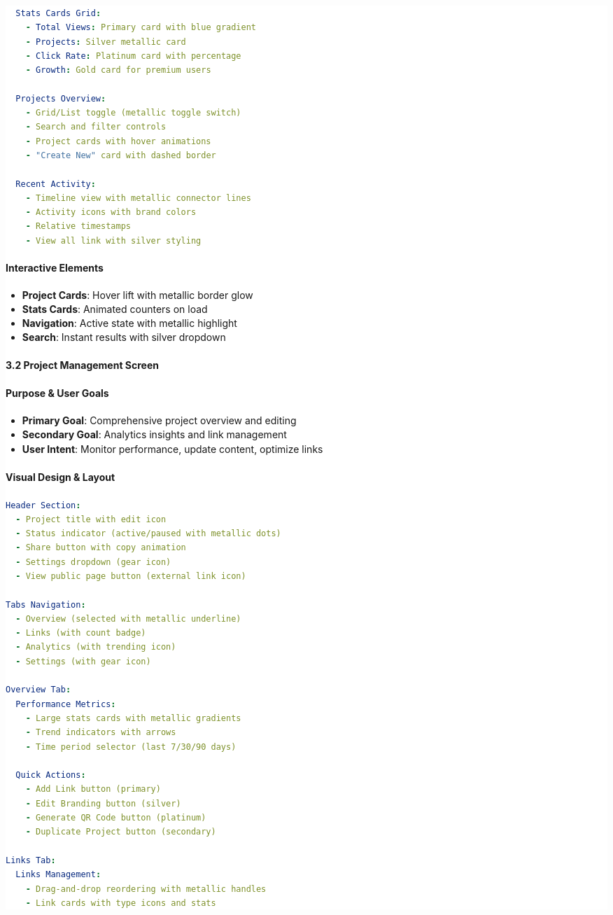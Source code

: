 ```yaml
  Stats Cards Grid:
    - Total Views: Primary card with blue gradient
    - Projects: Silver metallic card
    - Click Rate: Platinum card with percentage
    - Growth: Gold card for premium users
  
  Projects Overview:
    - Grid/List toggle (metallic toggle switch)
    - Search and filter controls
    - Project cards with hover animations
    - "Create New" card with dashed border

  Recent Activity:
    - Timeline view with metallic connector lines
    - Activity icons with brand colors
    - Relative timestamps
    - View all link with silver styling
```

#### **Interactive Elements**
- **Project Cards**: Hover lift with metallic border glow
- **Stats Cards**: Animated counters on load
- **Navigation**: Active state with metallic highlight
- **Search**: Instant results with silver dropdown

#### **3.2 Project Management Screen**

#### **Purpose & User Goals**
- **Primary Goal**: Comprehensive project overview and editing
- **Secondary Goal**: Analytics insights and link management
- **User Intent**: Monitor performance, update content, optimize links

#### **Visual Design & Layout**
```yaml
Header Section:
  - Project title with edit icon
  - Status indicator (active/paused with metallic dots)
  - Share button with copy animation
  - Settings dropdown (gear icon)
  - View public page button (external link icon)

Tabs Navigation:
  - Overview (selected with metallic underline)
  - Links (with count badge)
  - Analytics (with trending icon)
  - Settings (with gear icon)

Overview Tab:
  Performance Metrics:
    - Large stats cards with metallic gradients
    - Trend indicators with arrows
    - Time period selector (last 7/30/90 days)
  
  Quick Actions:
    - Add Link button (primary)
    - Edit Branding button (silver)
    - Generate QR Code button (platinum)
    - Duplicate Project button (secondary)

Links Tab:
  Links Management:
    - Drag-and-drop reordering with metallic handles
    - Link cards with type icons and stats
```